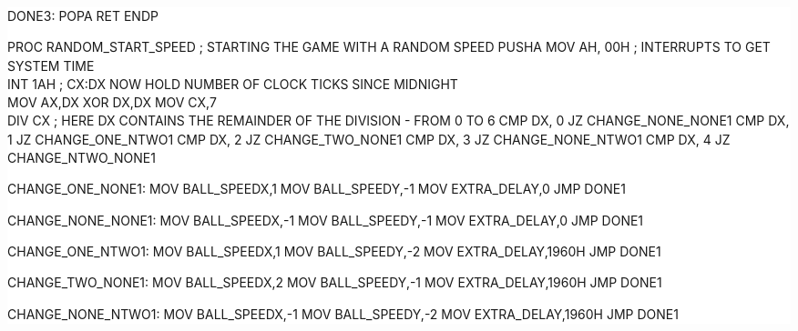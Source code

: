 DONE3: 
    POPA
    RET
ENDP

PROC RANDOM_START_SPEED ; STARTING THE GAME WITH A RANDOM SPEED
    PUSHA
    MOV AH, 00H  ; INTERRUPTS TO GET SYSTEM TIME        
    INT 1AH      ; CX:DX NOW HOLD NUMBER OF CLOCK TICKS SINCE MIDNIGHT      
    MOV AX,DX
    XOR DX,DX
    MOV CX,7    
    DIV CX      ; HERE DX CONTAINS THE REMAINDER OF THE DIVISION - FROM 0 TO 6 
    CMP DX, 0
    JZ CHANGE_NONE_NONE1
    CMP DX, 1
    JZ CHANGE_ONE_NTWO1
    CMP DX, 2
    JZ CHANGE_TWO_NONE1
    CMP DX, 3
    JZ CHANGE_NONE_NTWO1
    CMP DX, 4
    JZ CHANGE_NTWO_NONE1
    
CHANGE_ONE_NONE1:
    MOV BALL_SPEEDX,1
    MOV BALL_SPEEDY,-1
    MOV EXTRA_DELAY,0
    JMP DONE1
   
CHANGE_NONE_NONE1:
    MOV BALL_SPEEDX,-1
    MOV BALL_SPEEDY,-1
    MOV EXTRA_DELAY,0
    JMP DONE1
   
CHANGE_ONE_NTWO1:
    MOV BALL_SPEEDX,1
    MOV BALL_SPEEDY,-2 
    MOV EXTRA_DELAY,1960H
    JMP DONE1 
   
CHANGE_TWO_NONE1:
    MOV BALL_SPEEDX,2
    MOV BALL_SPEEDY,-1
    MOV EXTRA_DELAY,1960H
    JMP DONE1
   
CHANGE_NONE_NTWO1:
    MOV BALL_SPEEDX,-1
    MOV BALL_SPEEDY,-2
    MOV EXTRA_DELAY,1960H
    JMP DONE1
   